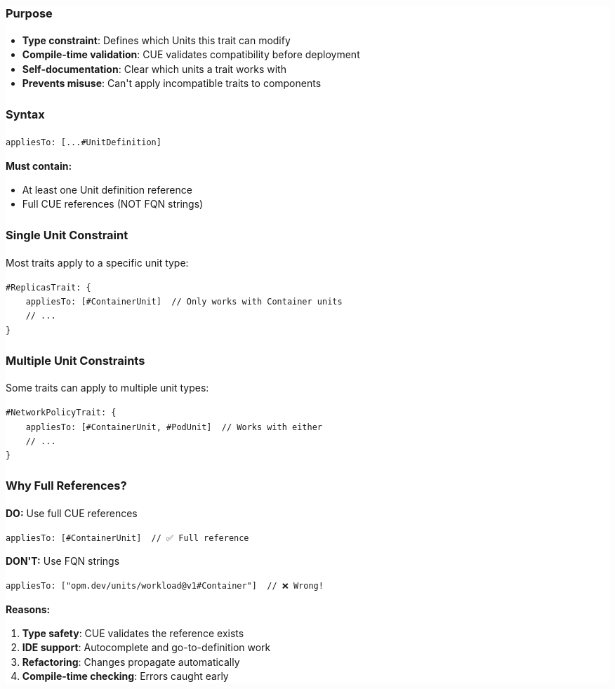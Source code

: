 ### Purpose

- **Type constraint**: Defines which Units this trait can modify
- **Compile-time validation**: CUE validates compatibility before deployment
- **Self-documentation**: Clear which units a trait works with
- **Prevents misuse**: Can't apply incompatible traits to components

### Syntax

```cue
appliesTo: [...#UnitDefinition]
```

**Must contain:**

- At least one Unit definition reference
- Full CUE references (NOT FQN strings)

### Single Unit Constraint

Most traits apply to a specific unit type:

```cue
#ReplicasTrait: {
    appliesTo: [#ContainerUnit]  // Only works with Container units
    // ...
}
```

### Multiple Unit Constraints

Some traits can apply to multiple unit types:

```cue
#NetworkPolicyTrait: {
    appliesTo: [#ContainerUnit, #PodUnit]  // Works with either
    // ...
}
```

### Why Full References?

**DO:** Use full CUE references

```cue
appliesTo: [#ContainerUnit]  // ✅ Full reference
```

**DON'T:** Use FQN strings

```cue
appliesTo: ["opm.dev/units/workload@v1#Container"]  // ❌ Wrong!
```

**Reasons:**

1. **Type safety**: CUE validates the reference exists
2. **IDE support**: Autocomplete and go-to-definition work
3. **Refactoring**: Changes propagate automatically
4. **Compile-time checking**: Errors caught early
